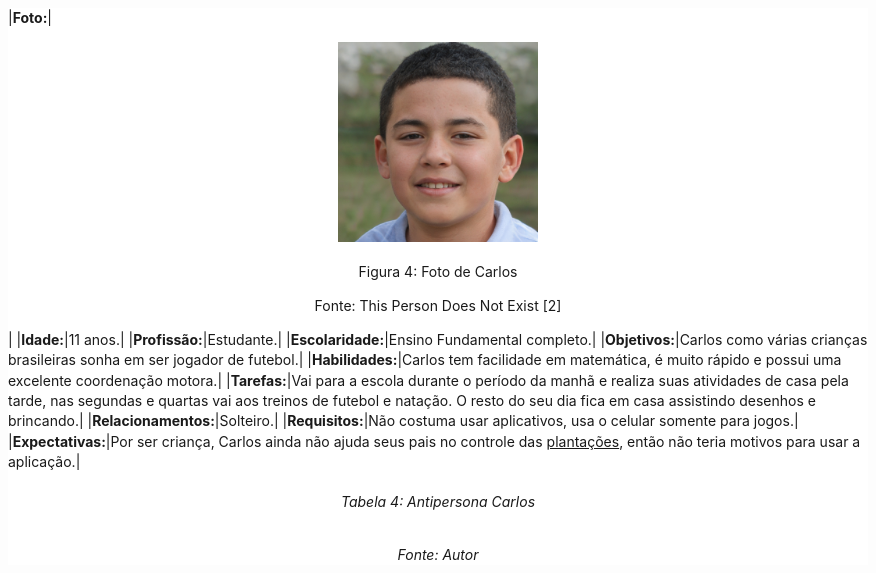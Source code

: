 |<b>Foto:</b>|<p style="text-align: center"><img src="../../../assets/requisitos/elicitacao/carlos.jpeg" width="200px"></p><p style="text-align: center">Figura 4: Foto de Carlos</p><p style="text-align: center">Fonte: This Person Does Not Exist [2]</p>|
|<b>Idade:</b>|11 anos.|
|<b>Profissão:</b>|Estudante.|
|<b>Escolaridade:</b>|Ensino Fundamental completo.|
|<b>Objetivos:</b>|Carlos como várias crianças brasileiras sonha em ser jogador de futebol.|
|<b>Habilidades:</b>|Carlos tem facilidade em matemática, é muito rápido e possui uma excelente coordenação motora.|
|<b>Tarefas:</b>|Vai para a escola durante o período da manhã e realiza suas atividades de casa pela tarde, nas segundas e quartas vai aos treinos de futebol e natação. O resto do seu dia fica em casa assistindo desenhos e brincando.|
|<b>Relacionamentos:</b>|Solteiro.|
|<b>Requisitos:</b>|Não costuma usar aplicativos, usa o celular somente para jogos.|
|<b>Expectativas:</b>|Por ser criança, Carlos ainda não ajuda seus pais no controle das <a href="#plantio">plantações</a>, então não teria motivos para usar a aplicação.|
<h6 align = "center">Tabela 4: Antipersona Carlos</h6>
<h6 align = "center">Fonte: Autor</h6>
